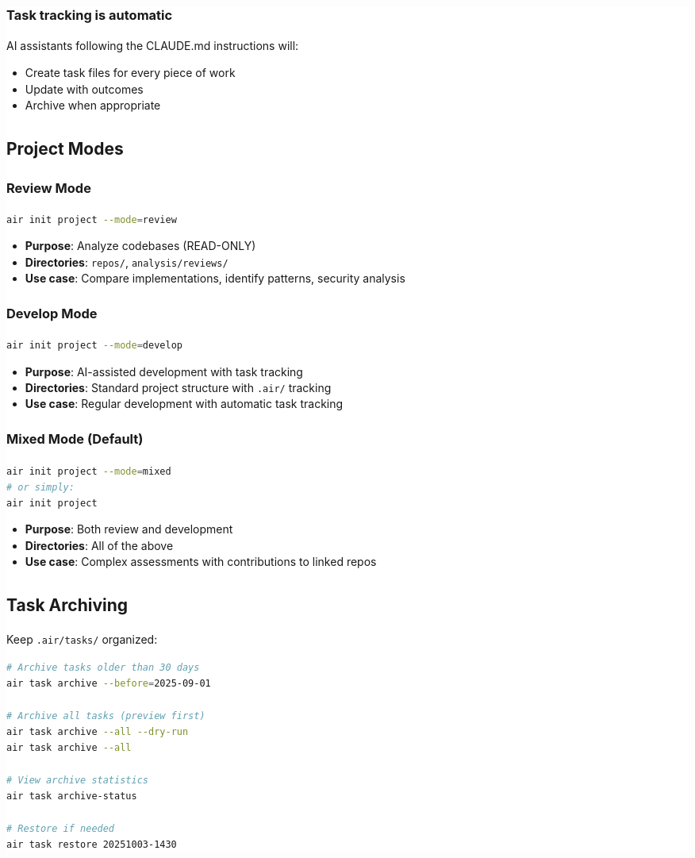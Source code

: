 ### Task tracking is automatic
AI assistants following the CLAUDE.md instructions will:
- Create task files for every piece of work
- Update with outcomes
- Archive when appropriate

## Project Modes

### Review Mode
```bash
air init project --mode=review
```
- **Purpose**: Analyze codebases (READ-ONLY)
- **Directories**: `repos/`, `analysis/reviews/`
- **Use case**: Compare implementations, identify patterns, security analysis

### Develop Mode
```bash
air init project --mode=develop
```
- **Purpose**: AI-assisted development with task tracking
- **Directories**: Standard project structure with `.air/` tracking
- **Use case**: Regular development with automatic task tracking

### Mixed Mode (Default)
```bash
air init project --mode=mixed
# or simply:
air init project
```
- **Purpose**: Both review and development
- **Directories**: All of the above
- **Use case**: Complex assessments with contributions to linked repos

## Task Archiving

Keep `.air/tasks/` organized:

```bash
# Archive tasks older than 30 days
air task archive --before=2025-09-01

# Archive all tasks (preview first)
air task archive --all --dry-run
air task archive --all

# View archive statistics
air task archive-status

# Restore if needed
air task restore 20251003-1430
```

